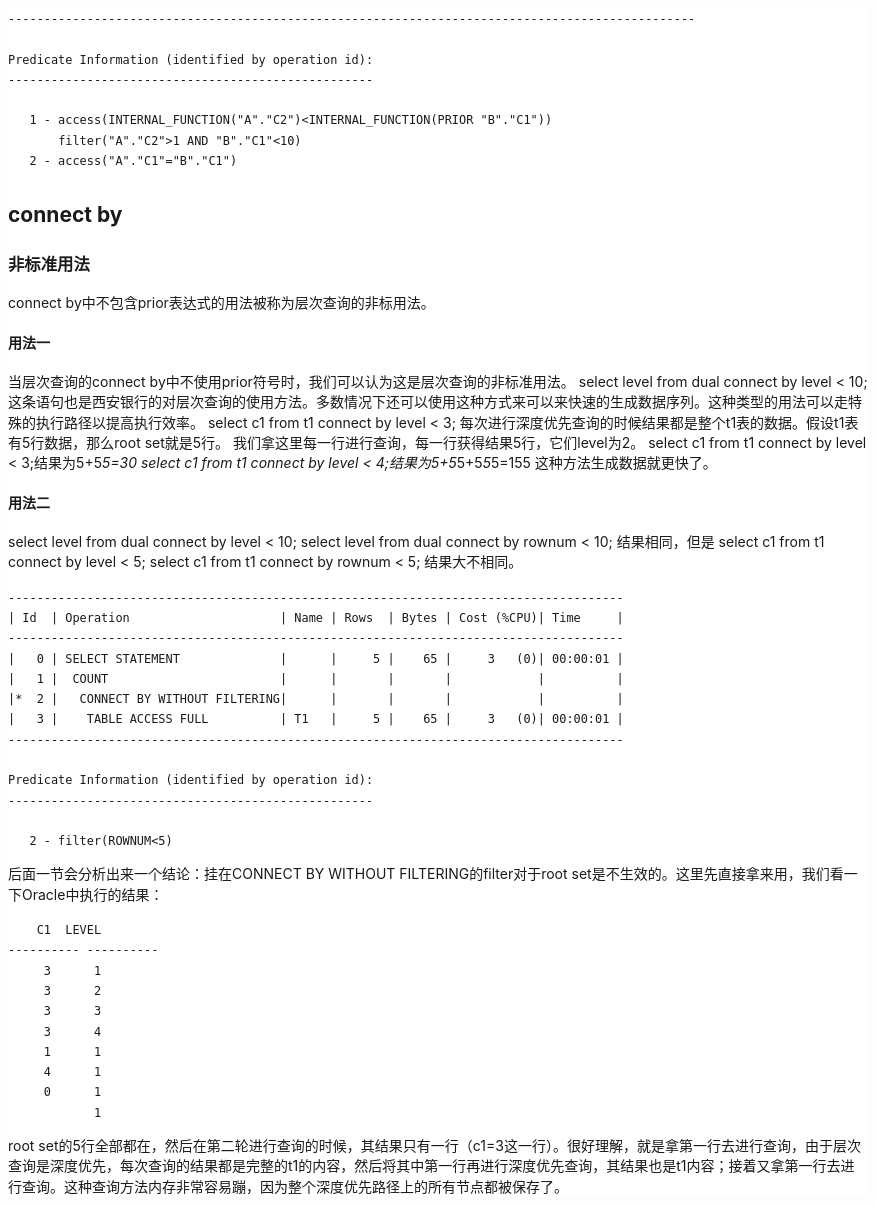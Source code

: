 ```
------------------------------------------------------------------------------------------------
 
Predicate Information (identified by operation id):
---------------------------------------------------
 
   1 - access(INTERNAL_FUNCTION("A"."C2")<INTERNAL_FUNCTION(PRIOR "B"."C1"))
       filter("A"."C2">1 AND "B"."C1"<10)
   2 - access("A"."C1"="B"."C1")
```


## connect by
### 非标准用法
connect by中不包含prior表达式的用法被称为层次查询的非标用法。
#### 用法一
当层次查询的connect by中不使用prior符号时，我们可以认为这是层次查询的非标准用法。
select level from dual connect by level < 10;
这条语句也是西安银行的对层次查询的使用方法。多数情况下还可以使用这种方式来可以来快速的生成数据序列。这种类型的用法可以走特殊的执行路径以提高执行效率。
select c1 from t1 connect by level < 3;
每次进行深度优先查询的时候结果都是整个t1表的数据。假设t1表有5行数据，那么root set就是5行。
我们拿这里每一行进行查询，每一行获得结果5行，它们level为2。
select c1 from t1 connect by level < 3;结果为5+5*5=30
select c1 from t1 connect by level < 4;结果为5+5*5+5*5*5=155
这种方法生成数据就更快了。
#### 用法二
select level from dual connect by level < 10;
select level from dual connect by rownum < 10;
结果相同，但是
select c1 from t1 connect by level < 5;
select c1 from t1 connect by rownum < 5;
结果大不相同。
```
--------------------------------------------------------------------------------------
| Id  | Operation                     | Name | Rows  | Bytes | Cost (%CPU)| Time     |
--------------------------------------------------------------------------------------
|   0 | SELECT STATEMENT              |      |     5 |    65 |     3   (0)| 00:00:01 |
|   1 |  COUNT                        |      |       |       |            |          |
|*  2 |   CONNECT BY WITHOUT FILTERING|      |       |       |            |          |
|   3 |    TABLE ACCESS FULL          | T1   |     5 |    65 |     3   (0)| 00:00:01 |
--------------------------------------------------------------------------------------
 
Predicate Information (identified by operation id):
---------------------------------------------------
 
   2 - filter(ROWNUM<5)
```
后面一节会分析出来一个结论：挂在CONNECT BY WITHOUT FILTERING的filter对于root set是不生效的。这里先直接拿来用，我们看一下Oracle中执行的结果：
```
	C1	LEVEL
---------- ----------
	 3	    1
	 3	    2
	 3	    3
	 3	    4
	 1	    1
	 4	    1
	 0	    1
		    1
```
root set的5行全部都在，然后在第二轮进行查询的时候，其结果只有一行（c1=3这一行）。很好理解，就是拿第一行去进行查询，由于层次查询是深度优先，每次查询的结果都是完整的t1的内容，然后将其中第一行再进行深度优先查询，其结果也是t1内容；接着又拿第一行去进行查询。这种查询方法内存非常容易蹦，因为整个深度优先路径上的所有节点都被保存了。
